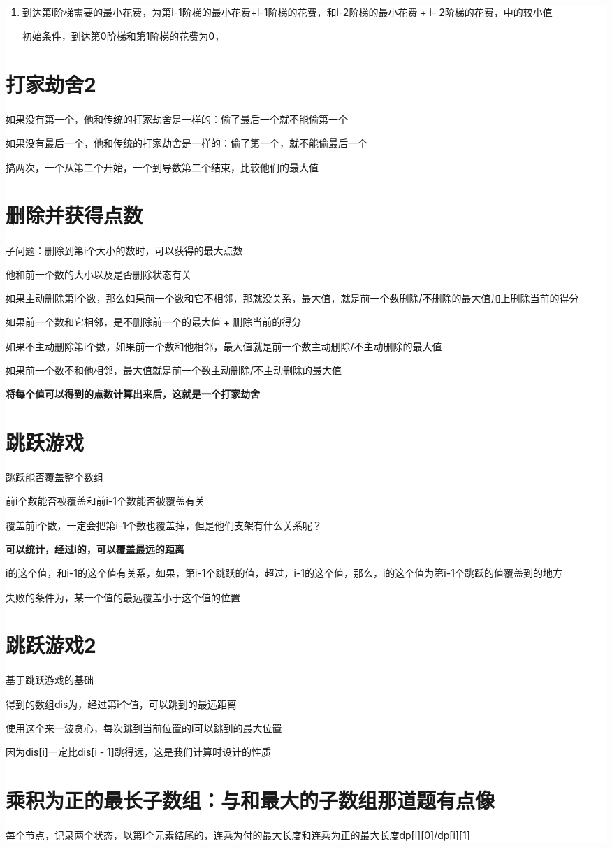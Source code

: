 1. 到达第i阶梯需要的最小花费，为第i-1阶梯的最小花费+i-1阶梯的花费，和i-2阶梯的最小花费 + i- 2阶梯的花费，中的较小值

    初始条件，到达第0阶梯和第1阶梯的花费为0，

# 打家劫舍2

如果没有第一个，他和传统的打家劫舍是一样的：偷了最后一个就不能偷第一个

如果没有最后一个，他和传统的打家劫舍是一样的：偷了第一个，就不能偷最后一个

搞两次，一个从第二个开始，一个到导数第二个结束，比较他们的最大值

# 删除并获得点数

子问题：删除到第i个大小的数时，可以获得的最大点数

他和前一个数的大小以及是否删除状态有关

如果主动删除第i个数，那么如果前一个数和它不相邻，那就没关系，最大值，就是前一个数删除/不删除的最大值加上删除当前的得分

如果前一个数和它相邻，是不删除前一个的最大值 + 删除当前的得分

如果不主动删除第i个数，如果前一个数和他相邻，最大值就是前一个数主动删除/不主动删除的最大值

如果前一个数不和他相邻，最大值就是前一个数主动删除/不主动删除的最大值

**将每个值可以得到的点数计算出来后，这就是一个打家劫舍**

# 跳跃游戏

跳跃能否覆盖整个数组

前i个数能否被覆盖和前i-1个数能否被覆盖有关

覆盖前i个数，一定会把第i-1个数也覆盖掉，但是他们支架有什么关系呢？

**可以统计，经过i的，可以覆盖最远的距离**

i的这个值，和i-1的这个值有关系，如果，第i-1个跳跃的值，超过，i-1的这个值，那么，i的这个值为第i-1个跳跃的值覆盖到的地方

失败的条件为，某一个值的最远覆盖小于这个值的位置

# 跳跃游戏2

基于跳跃游戏的基础

得到的数组dis为，经过第i个值，可以跳到的最远距离

使用这个来一波贪心，每次跳到当前位置的i可以跳到的最大位置

因为dis[i]一定比dis[i - 1]跳得远，这是我们计算时设计的性质

# 乘积为正的最长子数组：与和最大的子数组那道题有点像

每个节点，记录两个状态，以第i个元素结尾的，连乘为付的最大长度和连乘为正的最大长度dp[i][0]/dp[i][1]
